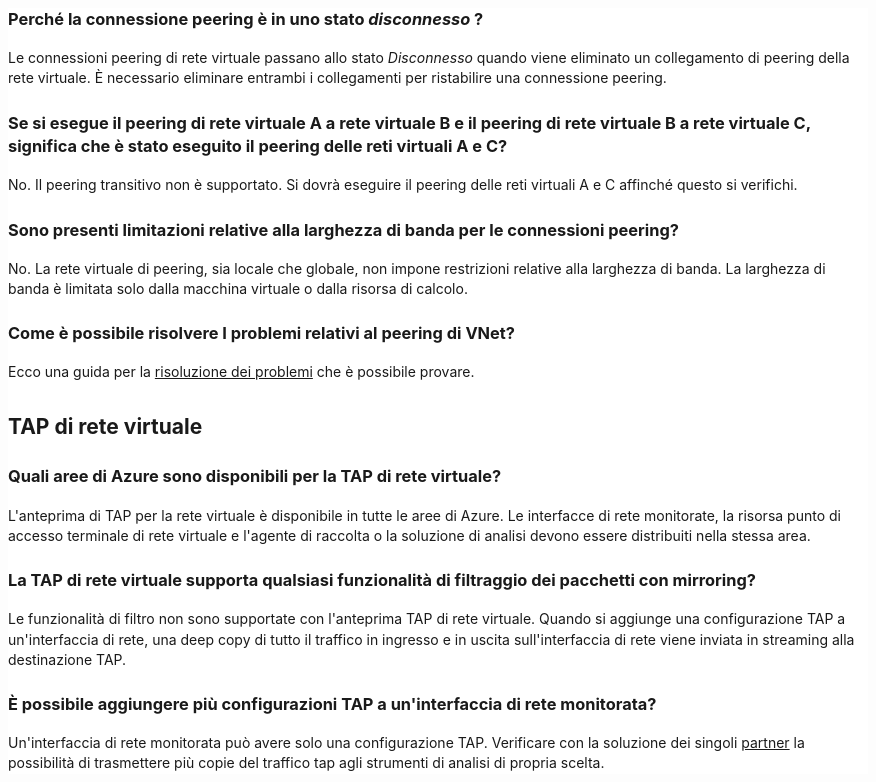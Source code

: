 ### <a name="why-is-my-peering-connection-in-a-disconnected-state"></a>Perché la connessione peering è in uno stato *disconnesso* ?
Le connessioni peering di rete virtuale passano allo stato *Disconnesso* quando viene eliminato un collegamento di peering della rete virtuale. È necessario eliminare entrambi i collegamenti per ristabilire una connessione peering.

### <a name="if-i-peer-vneta-to-vnetb-and-i-peer-vnetb-to-vnetc-does-that-mean-vneta-and-vnetc-are-peered"></a>Se si esegue il peering di rete virtuale A a rete virtuale B e il peering di rete virtuale B a rete virtuale C, significa che è stato eseguito il peering delle reti virtuali A e C?
No. Il peering transitivo non è supportato. Si dovrà eseguire il peering delle reti virtuali A e C affinché questo si verifichi.

### <a name="are-there-any-bandwidth-limitations-for-peering-connections"></a>Sono presenti limitazioni relative alla larghezza di banda per le connessioni peering?
No. La rete virtuale di peering, sia locale che globale, non impone restrizioni relative alla larghezza di banda. La larghezza di banda è limitata solo dalla macchina virtuale o dalla risorsa di calcolo.

### <a name="how-can-i-troubleshoot-vnet-peering-issues"></a>Come è possibile risolvere I problemi relativi al peering di VNet?
Ecco una guida per la [risoluzione dei problemi](https://support.microsoft.com/en-us/help/4486956/troubleshooter-for-virtual-network-peering-issues) che è possibile provare.

## <a name="virtual-network-tap"></a>TAP di rete virtuale

### <a name="which-azure-regions-are-available-for-virtual-network-tap"></a>Quali aree di Azure sono disponibili per la TAP di rete virtuale?
L'anteprima di TAP per la rete virtuale è disponibile in tutte le aree di Azure. Le interfacce di rete monitorate, la risorsa punto di accesso terminale di rete virtuale e l'agente di raccolta o la soluzione di analisi devono essere distribuiti nella stessa area.

### <a name="does-virtual-network-tap-support-any-filtering-capabilities-on-the-mirrored-packets"></a>La TAP di rete virtuale supporta qualsiasi funzionalità di filtraggio dei pacchetti con mirroring?
Le funzionalità di filtro non sono supportate con l'anteprima TAP di rete virtuale. Quando si aggiunge una configurazione TAP a un'interfaccia di rete, una deep copy di tutto il traffico in ingresso e in uscita sull'interfaccia di rete viene inviata in streaming alla destinazione TAP.

### <a name="can-multiple-tap-configurations-be-added-to-a-monitored-network-interface"></a>È possibile aggiungere più configurazioni TAP a un'interfaccia di rete monitorata?
Un'interfaccia di rete monitorata può avere solo una configurazione TAP. Verificare con la soluzione dei singoli [partner](virtual-network-tap-overview.md#virtual-network-tap-partner-solutions) la possibilità di trasmettere più copie del traffico tap agli strumenti di analisi di propria scelta.
